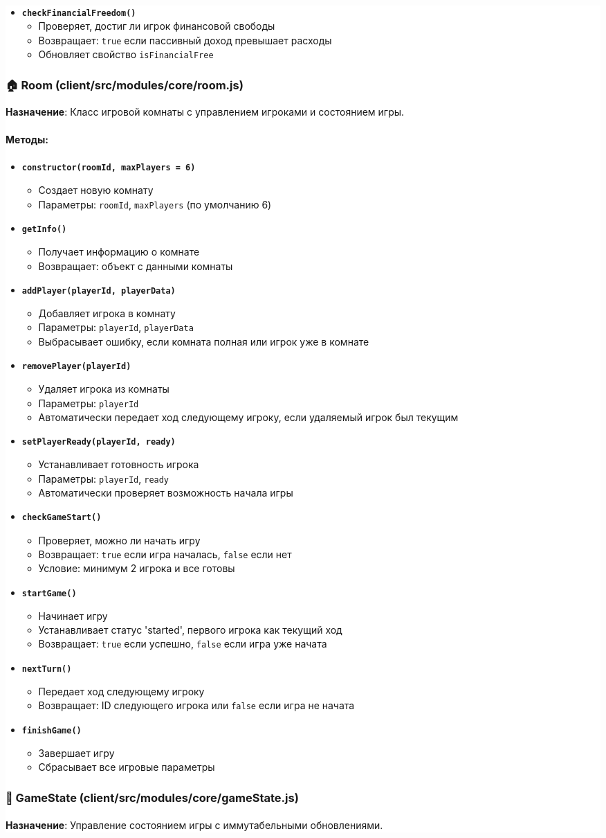 - **`checkFinancialFreedom()`**
  - Проверяет, достиг ли игрок финансовой свободы
  - Возвращает: `true` если пассивный доход превышает расходы
  - Обновляет свойство `isFinancialFree`

### 🏠 Room (client/src/modules/core/room.js)

**Назначение**: Класс игровой комнаты с управлением игроками и состоянием игры.

#### Методы:

- **`constructor(roomId, maxPlayers = 6)`**
  - Создает новую комнату
  - Параметры: `roomId`, `maxPlayers` (по умолчанию 6)

- **`getInfo()`**
  - Получает информацию о комнате
  - Возвращает: объект с данными комнаты

- **`addPlayer(playerId, playerData)`**
  - Добавляет игрока в комнату
  - Параметры: `playerId`, `playerData`
  - Выбрасывает ошибку, если комната полная или игрок уже в комнате

- **`removePlayer(playerId)`**
  - Удаляет игрока из комнаты
  - Параметры: `playerId`
  - Автоматически передает ход следующему игроку, если удаляемый игрок был текущим

- **`setPlayerReady(playerId, ready)`**
  - Устанавливает готовность игрока
  - Параметры: `playerId`, `ready`
  - Автоматически проверяет возможность начала игры

- **`checkGameStart()`**
  - Проверяет, можно ли начать игру
  - Возвращает: `true` если игра началась, `false` если нет
  - Условие: минимум 2 игрока и все готовы

- **`startGame()`**
  - Начинает игру
  - Устанавливает статус 'started', первого игрока как текущий ход
  - Возвращает: `true` если успешно, `false` если игра уже начата

- **`nextTurn()`**
  - Передает ход следующему игроку
  - Возвращает: ID следующего игрока или `false` если игра не начата

- **`finishGame()`**
  - Завершает игру
  - Сбрасывает все игровые параметры

### 🎯 GameState (client/src/modules/core/gameState.js)

**Назначение**: Управление состоянием игры с иммутабельными обновлениями.
